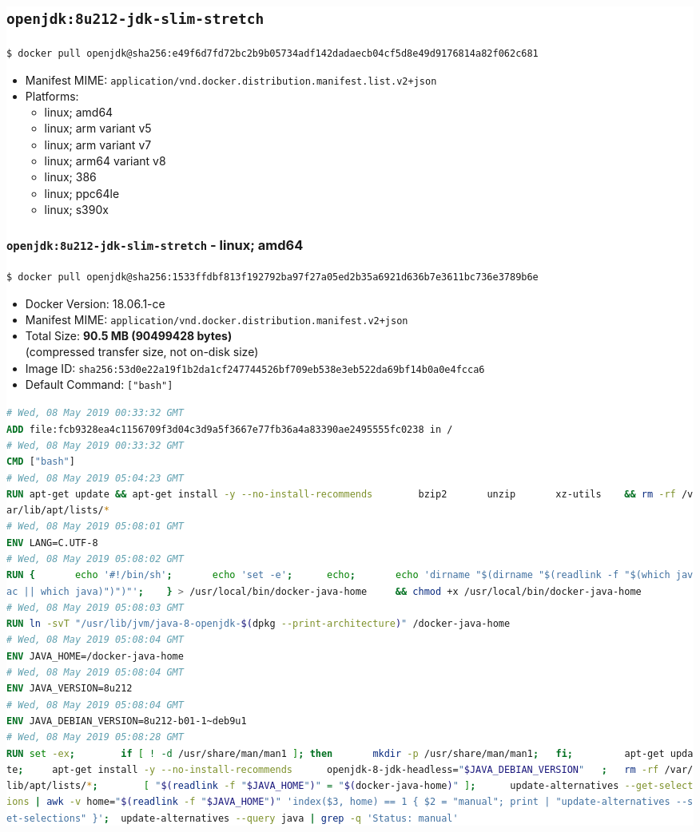 ## `openjdk:8u212-jdk-slim-stretch`

```console
$ docker pull openjdk@sha256:e49f6d7fd72bc2b9b05734adf142dadaecb04cf5d8e49d9176814a82f062c681
```

-	Manifest MIME: `application/vnd.docker.distribution.manifest.list.v2+json`
-	Platforms:
	-	linux; amd64
	-	linux; arm variant v5
	-	linux; arm variant v7
	-	linux; arm64 variant v8
	-	linux; 386
	-	linux; ppc64le
	-	linux; s390x

### `openjdk:8u212-jdk-slim-stretch` - linux; amd64

```console
$ docker pull openjdk@sha256:1533ffdbf813f192792ba97f27a05ed2b35a6921d636b7e3611bc736e3789b6e
```

-	Docker Version: 18.06.1-ce
-	Manifest MIME: `application/vnd.docker.distribution.manifest.v2+json`
-	Total Size: **90.5 MB (90499428 bytes)**  
	(compressed transfer size, not on-disk size)
-	Image ID: `sha256:53d0e22a19f1b2da1cf247744526bf709eb538e3eb522da69bf14b0a0e4fcca6`
-	Default Command: `["bash"]`

```dockerfile
# Wed, 08 May 2019 00:33:32 GMT
ADD file:fcb9328ea4c1156709f3d04c3d9a5f3667e77fb36a4a83390ae2495555fc0238 in / 
# Wed, 08 May 2019 00:33:32 GMT
CMD ["bash"]
# Wed, 08 May 2019 05:04:23 GMT
RUN apt-get update && apt-get install -y --no-install-recommends 		bzip2 		unzip 		xz-utils 	&& rm -rf /var/lib/apt/lists/*
# Wed, 08 May 2019 05:08:01 GMT
ENV LANG=C.UTF-8
# Wed, 08 May 2019 05:08:02 GMT
RUN { 		echo '#!/bin/sh'; 		echo 'set -e'; 		echo; 		echo 'dirname "$(dirname "$(readlink -f "$(which javac || which java)")")"'; 	} > /usr/local/bin/docker-java-home 	&& chmod +x /usr/local/bin/docker-java-home
# Wed, 08 May 2019 05:08:03 GMT
RUN ln -svT "/usr/lib/jvm/java-8-openjdk-$(dpkg --print-architecture)" /docker-java-home
# Wed, 08 May 2019 05:08:04 GMT
ENV JAVA_HOME=/docker-java-home
# Wed, 08 May 2019 05:08:04 GMT
ENV JAVA_VERSION=8u212
# Wed, 08 May 2019 05:08:04 GMT
ENV JAVA_DEBIAN_VERSION=8u212-b01-1~deb9u1
# Wed, 08 May 2019 05:08:28 GMT
RUN set -ex; 		if [ ! -d /usr/share/man/man1 ]; then 		mkdir -p /usr/share/man/man1; 	fi; 		apt-get update; 	apt-get install -y --no-install-recommends 		openjdk-8-jdk-headless="$JAVA_DEBIAN_VERSION" 	; 	rm -rf /var/lib/apt/lists/*; 		[ "$(readlink -f "$JAVA_HOME")" = "$(docker-java-home)" ]; 		update-alternatives --get-selections | awk -v home="$(readlink -f "$JAVA_HOME")" 'index($3, home) == 1 { $2 = "manual"; print | "update-alternatives --set-selections" }'; 	update-alternatives --query java | grep -q 'Status: manual'
```
